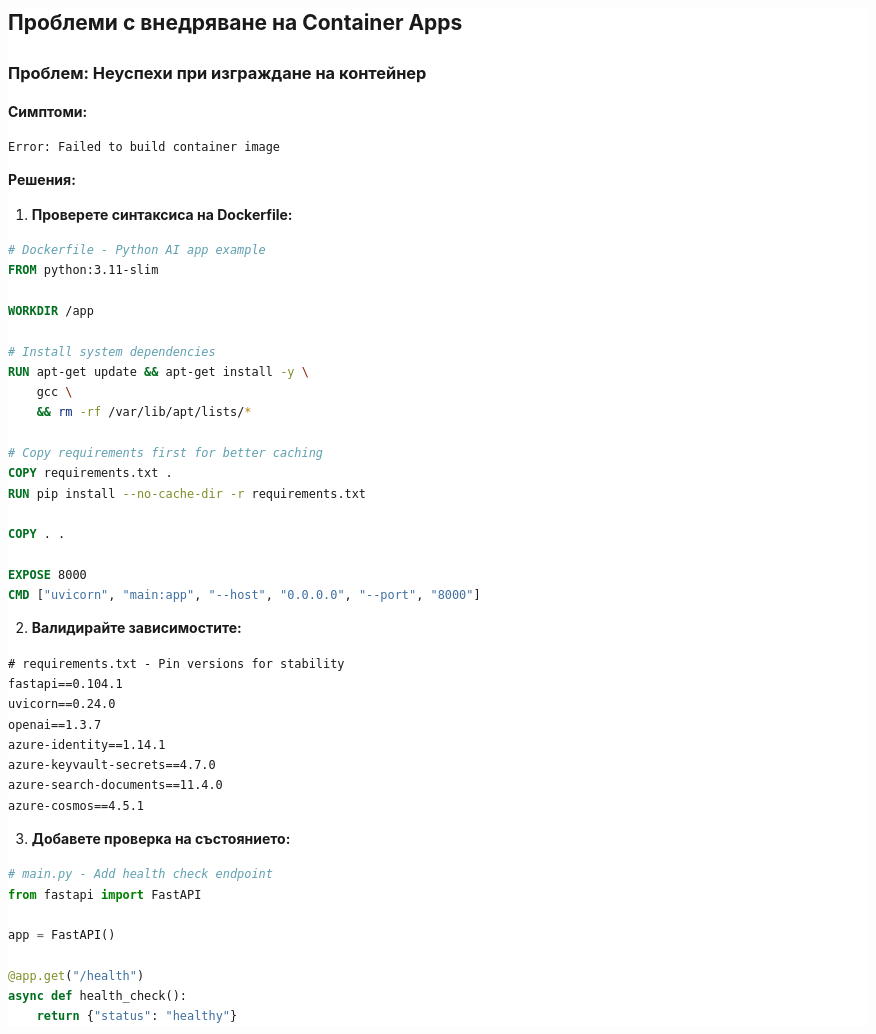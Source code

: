 ## Проблеми с внедряване на Container Apps

### Проблем: Неуспехи при изграждане на контейнер

**Симптоми:**
```
Error: Failed to build container image
```

**Решения:**

1. **Проверете синтаксиса на Dockerfile:**
```dockerfile
# Dockerfile - Python AI app example
FROM python:3.11-slim

WORKDIR /app

# Install system dependencies
RUN apt-get update && apt-get install -y \
    gcc \
    && rm -rf /var/lib/apt/lists/*

# Copy requirements first for better caching
COPY requirements.txt .
RUN pip install --no-cache-dir -r requirements.txt

COPY . .

EXPOSE 8000
CMD ["uvicorn", "main:app", "--host", "0.0.0.0", "--port", "8000"]
```

2. **Валидирайте зависимостите:**
```txt
# requirements.txt - Pin versions for stability
fastapi==0.104.1
uvicorn==0.24.0
openai==1.3.7
azure-identity==1.14.1
azure-keyvault-secrets==4.7.0
azure-search-documents==11.4.0
azure-cosmos==4.5.1
```

3. **Добавете проверка на състоянието:**
```python
# main.py - Add health check endpoint
from fastapi import FastAPI

app = FastAPI()

@app.get("/health")
async def health_check():
    return {"status": "healthy"}
```
